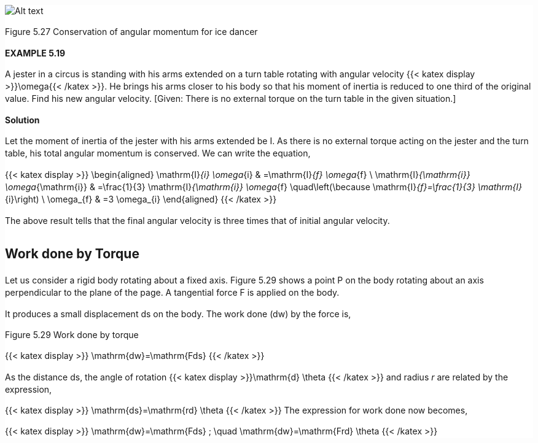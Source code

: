 
![Alt text](image-79.png)

Figure 5.27 Conservation of angular momentum for ice dancer

**EXAMPLE 5.19**

A jester in a circus is standing with his arms extended on a turn table rotating with angular velocity {{< katex display >}}\omega{{< /katex >}}. He brings his arms closer to his body so that his moment of inertia is reduced to one third of the original value. Find his new angular velocity. [Given: There is no external torque on the turn table in the given situation.]

**Solution**

Let the moment of inertia of the jester with his arms extended be I. As there is no external torque acting on the jester and the turn table, his total angular momentum is conserved. We can write the equation,

{{< katex display >}}
\begin{aligned}
\mathrm{I}_{i} \omega_{i} & =\mathrm{I}_{f} \omega_{f} \\
\mathrm{I}_{\mathrm{i}} \omega_{\mathrm{i}} & =\frac{1}{3} \mathrm{I}_{\mathrm{i}} \omega_{f} \quad\left(\because \mathrm{I}_{f}=\frac{1}{3} \mathrm{I}_{i}\right) \\
\omega_{f} & =3 \omega_{i}
\end{aligned}
{{< /katex >}}

The above result tells that the final angular velocity is three times that of initial angular velocity.

## Work done by Torque

Let us consider a rigid body rotating about a fixed axis. Figure 5.29 shows a point P on the body rotating about an axis perpendicular to the plane of the page. A tangential force F is applied on the body.

It produces a small displacement ds on the body. The work done (dw) by the force is,



Figure 5.29 Work done by torque

{{< katex display >}}
\mathrm{dw}=\mathrm{Fds}
{{< /katex >}}

As the distance ds, the angle of rotation {{< katex display >}}\mathrm{d} \theta {{< /katex >}} and radius $r$ are related by the expression,

{{< katex display >}}
\mathrm{ds}=\mathrm{rd} \theta
{{< /katex >}}
The expression for work done now becomes,

{{< katex display >}}
\mathrm{dw}=\mathrm{Fds} ; \quad \mathrm{dw}=\mathrm{Frd} \theta
{{< /katex >}}


[comment]: <> (katex Header)